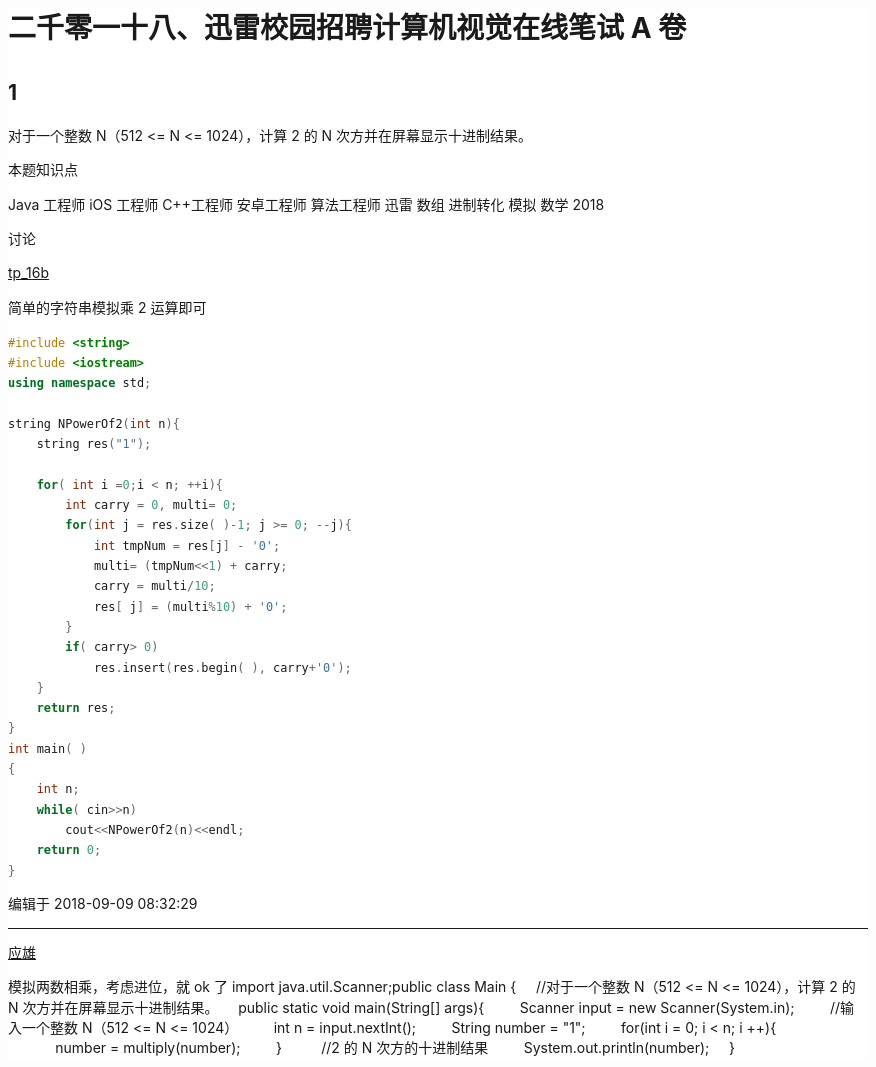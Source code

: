 # 二千零一十八、迅雷校园招聘计算机视觉在线笔试 A 卷

## 1

对于一个整数 N（512 <= N <= 1024），计算 2 的 N 次方并在屏幕显示十进制结果。

本题知识点

Java 工程师 iOS 工程师 C++工程师 安卓工程师 算法工程师 迅雷 数组 进制转化 模拟 数学 2018

讨论

[tp_16b](https://www.nowcoder.com/profile/2209451)

简单的字符串模拟乘 2 运算即可

```cpp
#include <string>
#include <iostream>
using namespace std;

string NPowerOf2(int n){
    string res("1");

    for( int i =0;i < n; ++i){
        int carry = 0, multi= 0;
        for(int j = res.size( )-1; j >= 0; --j){
            int tmpNum = res[j] - '0';
            multi= (tmpNum<<1) + carry;
            carry = multi/10;  
            res[ j] = (multi%10) + '0';
        }
        if( carry> 0)
            res.insert(res.begin( ), carry+'0');
    }
    return res;
}
int main( )
{
    int n; 
    while( cin>>n)
        cout<<NPowerOf2(n)<<endl;
    return 0;
}
```

编辑于 2018-09-09 08:32:29

* * *

[应雄](https://www.nowcoder.com/profile/5757324)

模拟两数相乘，考虑进位，就 ok 了 import java.util.Scanner;public class Main {
    //对于一个整数 N（512 <= N <= 1024），计算 2 的 N 次方并在屏幕显示十进制结果。
    public static void main(String[] args){
        Scanner input = new Scanner(System.in);
        //输入一个整数 N（512 <= N <= 1024）
        int n = input.nextInt();
        String number = "1";
        for(int i = 0; i < n; i ++){
            number = multiply(number);
        }
         //2 的 N 次方的十进制结果
        System.out.println(number);
    }
